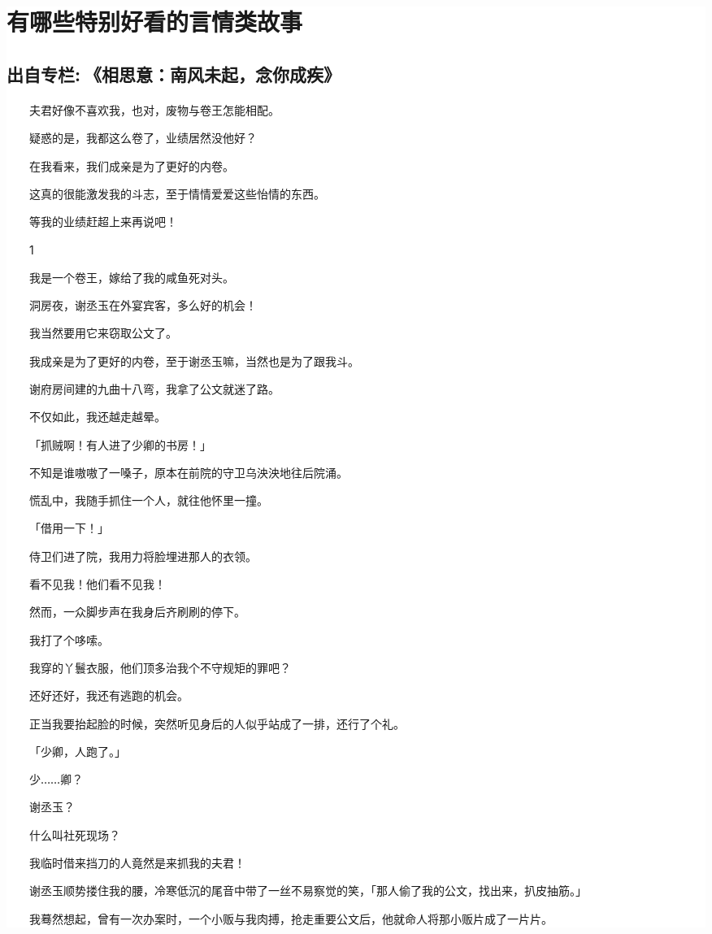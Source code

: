 # 有哪些特别好看的言情类故事  
## 出自专栏: 《相思意：南风未起，念你成疾》  
&emsp;&emsp;夫君好像不喜欢我，也对，废物与卷王怎能相配。  
  
&emsp;&emsp;疑惑的是，我都这么卷了，业绩居然没他好？  
  
&emsp;&emsp;在我看来，我们成亲是为了更好的内卷。  
  
&emsp;&emsp;这真的很能激发我的斗志，至于情情爱爱这些怡情的东西。  
  
&emsp;&emsp;等我的业绩赶超上来再说吧！  
  
&emsp;&emsp;1  
  
&emsp;&emsp;我是一个卷王，嫁给了我的咸鱼死对头。  
  
&emsp;&emsp;洞房夜，谢丞玉在外宴宾客，多么好的机会！  
  
&emsp;&emsp;我当然要用它来窃取公文了。  
  
&emsp;&emsp;我成亲是为了更好的内卷，至于谢丞玉嘛，当然也是为了跟我斗。  
  
&emsp;&emsp;谢府房间建的九曲十八弯，我拿了公文就迷了路。  
  
&emsp;&emsp;不仅如此，我还越走越晕。  
  
&emsp;&emsp;「抓贼啊！有人进了少卿的书房！」  
  
&emsp;&emsp;不知是谁嗷嗷了一嗓子，原本在前院的守卫乌泱泱地往后院涌。  
  
&emsp;&emsp;慌乱中，我随手抓住一个人，就往他怀里一撞。  
  
&emsp;&emsp;「借用一下！」  
  
&emsp;&emsp;侍卫们进了院，我用力将脸埋进那人的衣领。  
  
&emsp;&emsp;看不见我！他们看不见我！  
  
&emsp;&emsp;然而，一众脚步声在我身后齐刷刷的停下。  
  
&emsp;&emsp;我打了个哆嗦。  
  
&emsp;&emsp;我穿的丫鬟衣服，他们顶多治我个不守规矩的罪吧？  
  
&emsp;&emsp;还好还好，我还有逃跑的机会。  
  
&emsp;&emsp;正当我要抬起脸的时候，突然听见身后的人似乎站成了一排，还行了个礼。  
  
&emsp;&emsp;「少卿，人跑了。」  
  
&emsp;&emsp;少……卿？  
  
&emsp;&emsp;谢丞玉？  
  
&emsp;&emsp;什么叫社死现场？  
  
&emsp;&emsp;我临时借来挡刀的人竟然是来抓我的夫君！  
  
&emsp;&emsp;谢丞玉顺势搂住我的腰，冷寒低沉的尾音中带了一丝不易察觉的笑，「那人偷了我的公文，找出来，扒皮抽筋。」  
  
&emsp;&emsp;我蓦然想起，曾有一次办案时，一个小贩与我肉搏，抢走重要公文后，他就命人将那小贩片成了一片片。  
  